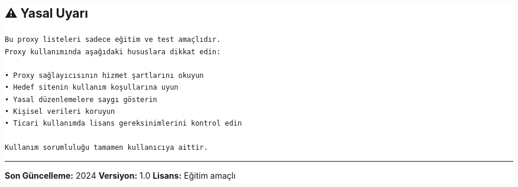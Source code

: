
## ⚠️ Yasal Uyarı

```
Bu proxy listeleri sadece eğitim ve test amaçlıdır.
Proxy kullanımında aşağıdaki hususlara dikkat edin:

• Proxy sağlayıcısının hizmet şartlarını okuyun
• Hedef sitenin kullanım koşullarına uyun
• Yasal düzenlemelere saygı gösterin
• Kişisel verileri koruyun
• Ticari kullanımda lisans gereksinimlerini kontrol edin

Kullanım sorumluluğu tamamen kullanıcıya aittir.
```

---

**Son Güncelleme:** 2024
**Versiyon:** 1.0
**Lisans:** Eğitim amaçlı
